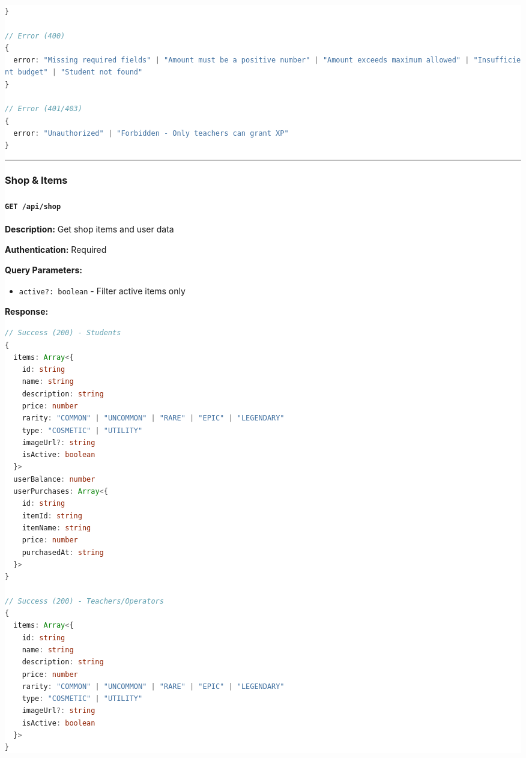 ```typescript
}

// Error (400)
{
  error: "Missing required fields" | "Amount must be a positive number" | "Amount exceeds maximum allowed" | "Insufficient budget" | "Student not found"
}

// Error (401/403)
{
  error: "Unauthorized" | "Forbidden - Only teachers can grant XP"
}
```

---

### Shop & Items

#### `GET /api/shop`

**Description:** Get shop items and user data

**Authentication:** Required

**Query Parameters:**
- `active?: boolean` - Filter active items only

**Response:**
```typescript
// Success (200) - Students
{
  items: Array<{
    id: string
    name: string
    description: string
    price: number
    rarity: "COMMON" | "UNCOMMON" | "RARE" | "EPIC" | "LEGENDARY"
    type: "COSMETIC" | "UTILITY"
    imageUrl?: string
    isActive: boolean
  }>
  userBalance: number
  userPurchases: Array<{
    id: string
    itemId: string
    itemName: string
    price: number
    purchasedAt: string
  }>
}

// Success (200) - Teachers/Operators
{
  items: Array<{
    id: string
    name: string
    description: string
    price: number
    rarity: "COMMON" | "UNCOMMON" | "RARE" | "EPIC" | "LEGENDARY"
    type: "COSMETIC" | "UTILITY"
    imageUrl?: string
    isActive: boolean
  }>
}

```